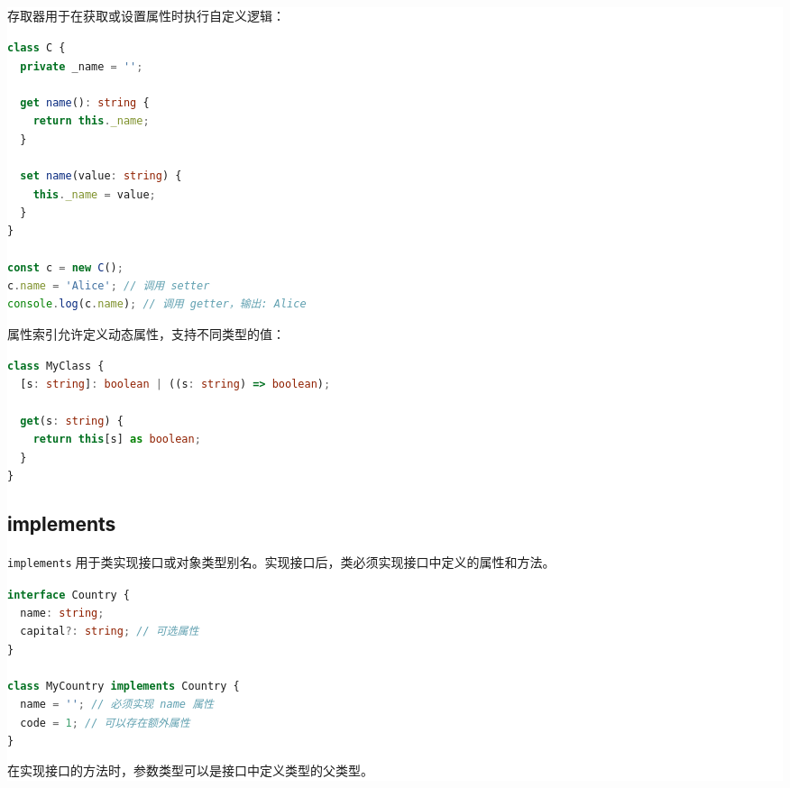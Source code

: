

存取器用于在获取或设置属性时执行自定义逻辑：

```ts
class C {
  private _name = '';

  get name(): string {
    return this._name;
  }

  set name(value: string) {
    this._name = value;
  }
}

const c = new C();
c.name = 'Alice'; // 调用 setter
console.log(c.name); // 调用 getter，输出: Alice
```



属性索引允许定义动态属性，支持不同类型的值：

```ts
class MyClass {
  [s: string]: boolean | ((s: string) => boolean);

  get(s: string) {
    return this[s] as boolean;
  }
}
```



## implements

`implements` 用于类实现接口或对象类型别名。实现接口后，类必须实现接口中定义的属性和方法。

```ts
interface Country {
  name: string;
  capital?: string; // 可选属性
}

class MyCountry implements Country {
  name = ''; // 必须实现 name 属性
  code = 1; // 可以存在额外属性
}
```



在实现接口的方法时，参数类型可以是接口中定义类型的父类型。
